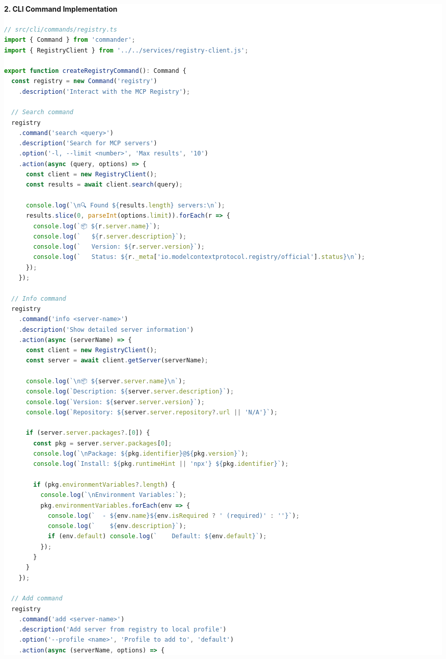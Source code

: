 #### 2. **CLI Command Implementation**

```typescript
// src/cli/commands/registry.ts
import { Command } from 'commander';
import { RegistryClient } from '../../services/registry-client.js';

export function createRegistryCommand(): Command {
  const registry = new Command('registry')
    .description('Interact with the MCP Registry');

  // Search command
  registry
    .command('search <query>')
    .description('Search for MCP servers')
    .option('-l, --limit <number>', 'Max results', '10')
    .action(async (query, options) => {
      const client = new RegistryClient();
      const results = await client.search(query);

      console.log(`\n🔍 Found ${results.length} servers:\n`);
      results.slice(0, parseInt(options.limit)).forEach(r => {
        console.log(`📦 ${r.server.name}`);
        console.log(`   ${r.server.description}`);
        console.log(`   Version: ${r.server.version}`);
        console.log(`   Status: ${r._meta['io.modelcontextprotocol.registry/official'].status}\n`);
      });
    });

  // Info command
  registry
    .command('info <server-name>')
    .description('Show detailed server information')
    .action(async (serverName) => {
      const client = new RegistryClient();
      const server = await client.getServer(serverName);

      console.log(`\n📦 ${server.server.name}\n`);
      console.log(`Description: ${server.server.description}`);
      console.log(`Version: ${server.server.version}`);
      console.log(`Repository: ${server.server.repository?.url || 'N/A'}`);

      if (server.server.packages?.[0]) {
        const pkg = server.server.packages[0];
        console.log(`\nPackage: ${pkg.identifier}@${pkg.version}`);
        console.log(`Install: ${pkg.runtimeHint || 'npx'} ${pkg.identifier}`);

        if (pkg.environmentVariables?.length) {
          console.log(`\nEnvironment Variables:`);
          pkg.environmentVariables.forEach(env => {
            console.log(`  - ${env.name}${env.isRequired ? ' (required)' : ''}`);
            console.log(`    ${env.description}`);
            if (env.default) console.log(`    Default: ${env.default}`);
          });
        }
      }
    });

  // Add command
  registry
    .command('add <server-name>')
    .description('Add server from registry to local profile')
    .option('--profile <name>', 'Profile to add to', 'default')
    .action(async (serverName, options) => {
```